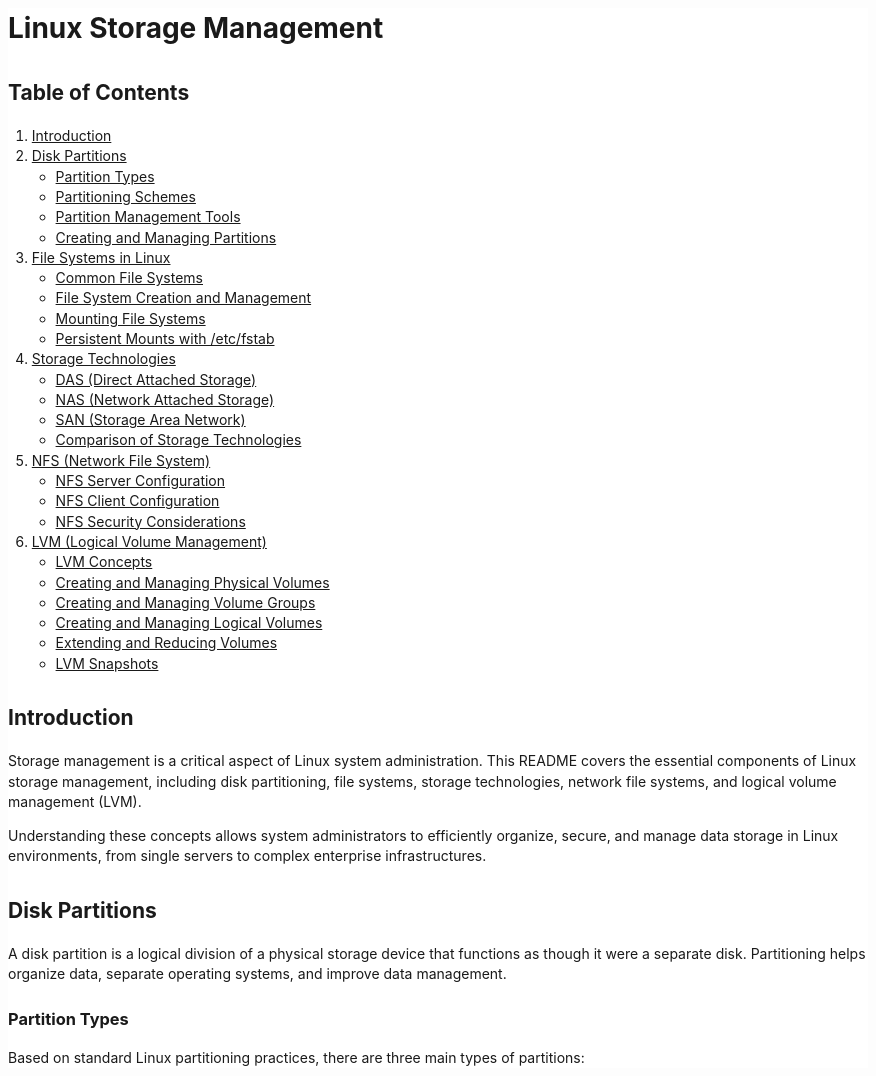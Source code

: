 # Linux Storage Management

## Table of Contents
1. [Introduction](#introduction)
2. [Disk Partitions](#disk-partitions)
   - [Partition Types](#partition-types)
   - [Partitioning Schemes](#partitioning-schemes)
   - [Partition Management Tools](#partition-management-tools)
   - [Creating and Managing Partitions](#creating-and-managing-partitions)
3. [File Systems in Linux](#file-systems-in-linux)
   - [Common File Systems](#common-file-systems)
   - [File System Creation and Management](#file-system-creation-and-management)
   - [Mounting File Systems](#mounting-file-systems)
   - [Persistent Mounts with /etc/fstab](#persistent-mounts-with-etcfstab)
4. [Storage Technologies](#storage-technologies)
   - [DAS (Direct Attached Storage)](#das-direct-attached-storage)
   - [NAS (Network Attached Storage)](#nas-network-attached-storage)
   - [SAN (Storage Area Network)](#san-storage-area-network)
   - [Comparison of Storage Technologies](#comparison-of-storage-technologies)
5. [NFS (Network File System)](#nfs-network-file-system)
   - [NFS Server Configuration](#nfs-server-configuration)
   - [NFS Client Configuration](#nfs-client-configuration)
   - [NFS Security Considerations](#nfs-security-considerations)
6. [LVM (Logical Volume Management)](#lvm-logical-volume-management)
   - [LVM Concepts](#lvm-concepts)
   - [Creating and Managing Physical Volumes](#creating-and-managing-physical-volumes)
   - [Creating and Managing Volume Groups](#creating-and-managing-volume-groups)
   - [Creating and Managing Logical Volumes](#creating-and-managing-logical-volumes)
   - [Extending and Reducing Volumes](#extending-and-reducing-volumes)
   - [LVM Snapshots](#lvm-snapshots)

## Introduction

Storage management is a critical aspect of Linux system administration. This README covers the essential components of Linux storage management, including disk partitioning, file systems, storage technologies, network file systems, and logical volume management (LVM).

Understanding these concepts allows system administrators to efficiently organize, secure, and manage data storage in Linux environments, from single servers to complex enterprise infrastructures.

## Disk Partitions

A disk partition is a logical division of a physical storage device that functions as though it were a separate disk. Partitioning helps organize data, separate operating systems, and improve data management.

### Partition Types

Based on standard Linux partitioning practices, there are three main types of partitions:
